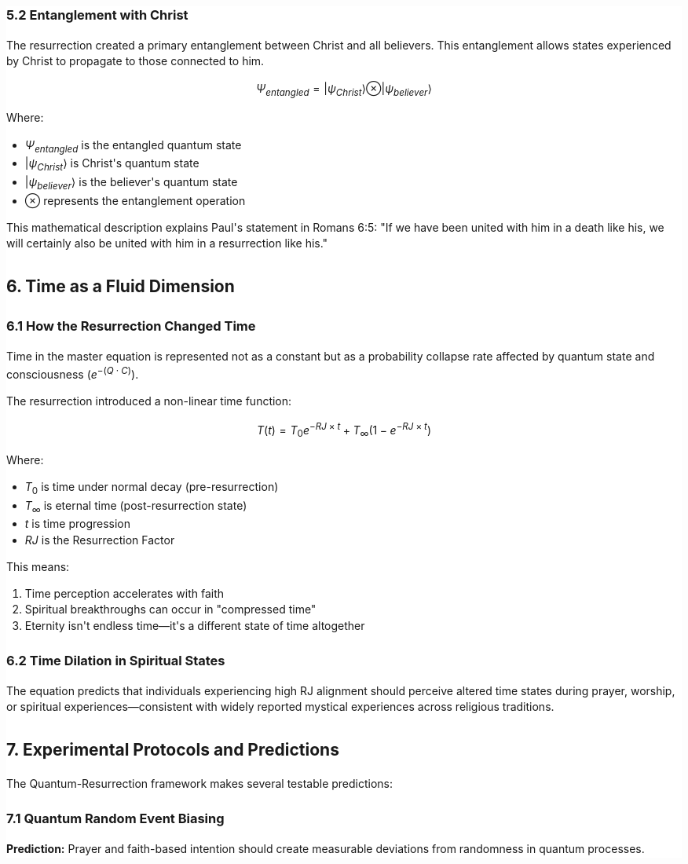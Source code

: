 ### 5.2 Entanglement with Christ   
   
The resurrection created a primary entanglement between Christ and all believers. This entanglement allows states experienced by Christ to propagate to those connected to him.   
   
$$\Psi_{entangled} = |\psi_{Christ}\rangle \otimes |\psi_{believer}\rangle$$   
   
Where:   
   
   
- $\Psi_{entangled}$ is the entangled quantum state   
- $|\psi_{Christ}\rangle$ is Christ's quantum state   
- $|\psi_{believer}\rangle$ is the believer's quantum state   
- $\otimes$ represents the entanglement operation   
   
This mathematical description explains Paul's statement in Romans 6:5: "If we have been united with him in a death like his, we will certainly also be united with him in a resurrection like his."   
   
## 6. Time as a Fluid Dimension   
   
### 6.1 How the Resurrection Changed Time   
   
Time in the master equation is represented not as a constant but as a probability collapse rate affected by quantum state and consciousness ($e^{-(Q \cdot C)}$).   
   
The resurrection introduced a non-linear time function:   
   
$$T(t) = T_0 e^{-RJ \times t} + T_{\infty}(1-e^{-RJ \times t})$$   
   
Where:   
   
   
- $T_0$ is time under normal decay (pre-resurrection)   
- $T_{\infty}$ is eternal time (post-resurrection state)   
- $t$ is time progression   
- $RJ$ is the Resurrection Factor   
   
This means:   
   
1. Time perception accelerates with faith   
2. Spiritual breakthroughs can occur in "compressed time"   
3. Eternity isn't endless time—it's a different state of time altogether   
   
### 6.2 Time Dilation in Spiritual States   
   
The equation predicts that individuals experiencing high RJ alignment should perceive altered time states during prayer, worship, or spiritual experiences—consistent with widely reported mystical experiences across religious traditions.   
   
## 7. Experimental Protocols and Predictions   
   
The Quantum-Resurrection framework makes several testable predictions:   
   
### 7.1 Quantum Random Event Biasing   
   
**Prediction:** Prayer and faith-based intention should create measurable deviations from randomness in quantum processes.   
   